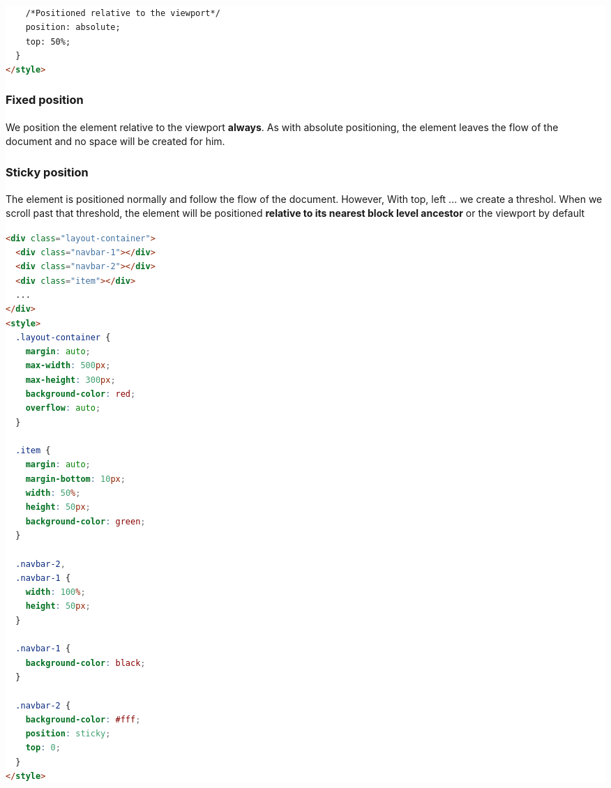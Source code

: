 ```html
    /*Positioned relative to the viewport*/
    position: absolute;
    top: 50%;
  }
</style>
```

### Fixed position

We position the element relative to the viewport **always**. As with absolute positioning, the element leaves the flow of the document and no space will be created for him.

### Sticky position

The element is positioned normally and follow the flow of the document. However, With top, left ... we create a threshol. When we scroll past that threshold, the element will be positioned **relative to its nearest block level ancestor** or the viewport by default

```html
<div class="layout-container">
  <div class="navbar-1"></div>
  <div class="navbar-2"></div>
  <div class="item"></div>
  ...
</div>
<style>
  .layout-container {
    margin: auto;
    max-width: 500px;
    max-height: 300px;
    background-color: red;
    overflow: auto;
  }

  .item {
    margin: auto;
    margin-bottom: 10px;
    width: 50%;
    height: 50px;
    background-color: green;
  }

  .navbar-2,
  .navbar-1 {
    width: 100%;
    height: 50px;
  }

  .navbar-1 {
    background-color: black;
  }

  .navbar-2 {
    background-color: #fff;
    position: sticky;
    top: 0;
  }
</style>
```
